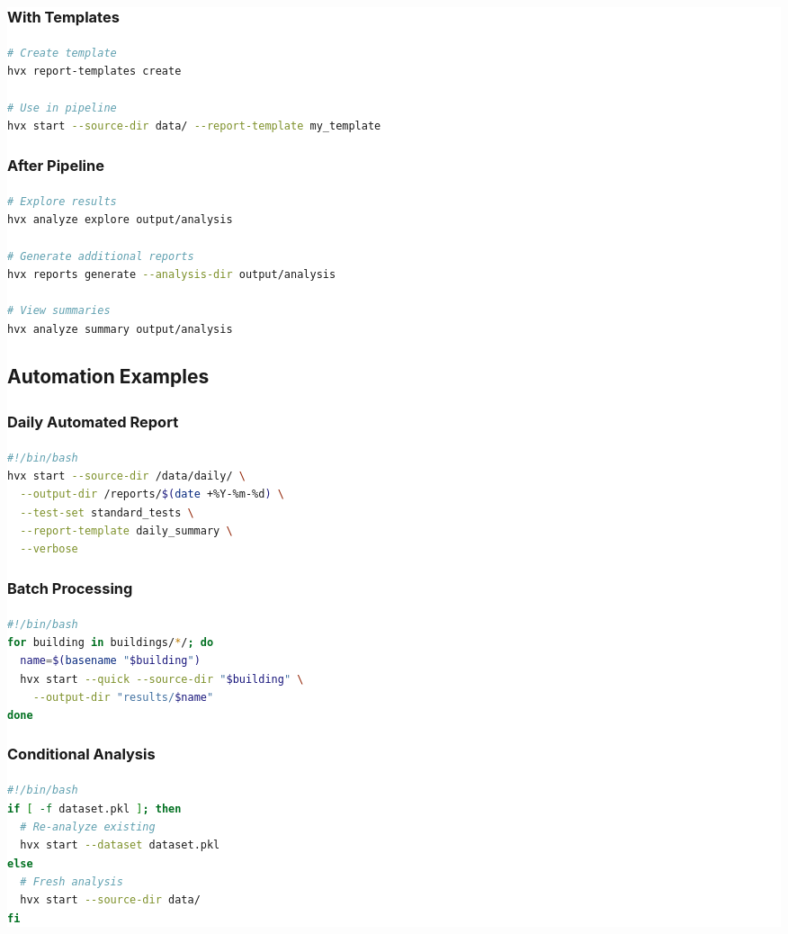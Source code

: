 ### With Templates
```bash
# Create template
hvx report-templates create

# Use in pipeline
hvx start --source-dir data/ --report-template my_template
```

### After Pipeline
```bash
# Explore results
hvx analyze explore output/analysis

# Generate additional reports
hvx reports generate --analysis-dir output/analysis

# View summaries
hvx analyze summary output/analysis
```

## Automation Examples

### Daily Automated Report
```bash
#!/bin/bash
hvx start --source-dir /data/daily/ \
  --output-dir /reports/$(date +%Y-%m-%d) \
  --test-set standard_tests \
  --report-template daily_summary \
  --verbose
```

### Batch Processing
```bash
#!/bin/bash
for building in buildings/*/; do
  name=$(basename "$building")
  hvx start --quick --source-dir "$building" \
    --output-dir "results/$name"
done
```

### Conditional Analysis
```bash
#!/bin/bash
if [ -f dataset.pkl ]; then
  # Re-analyze existing
  hvx start --dataset dataset.pkl
else
  # Fresh analysis
  hvx start --source-dir data/
fi
```
